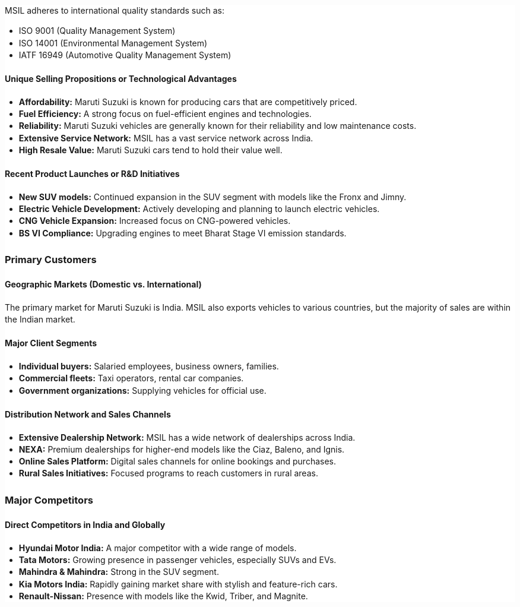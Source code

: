 MSIL adheres to international quality standards such as:

*   ISO 9001 (Quality Management System)
*   ISO 14001 (Environmental Management System)
*   IATF 16949 (Automotive Quality Management System)

#### Unique Selling Propositions or Technological Advantages

*   **Affordability:** Maruti Suzuki is known for producing cars that are competitively priced.
*   **Fuel Efficiency:** A strong focus on fuel-efficient engines and technologies.
*   **Reliability:** Maruti Suzuki vehicles are generally known for their reliability and low maintenance costs.
*   **Extensive Service Network:** MSIL has a vast service network across India.
*   **High Resale Value:** Maruti Suzuki cars tend to hold their value well.

#### Recent Product Launches or R&D Initiatives

*   **New SUV models:** Continued expansion in the SUV segment with models like the Fronx and Jimny.
*   **Electric Vehicle Development:** Actively developing and planning to launch electric vehicles.
*   **CNG Vehicle Expansion:** Increased focus on CNG-powered vehicles.
*   **BS VI Compliance:** Upgrading engines to meet Bharat Stage VI emission standards.

### Primary Customers

#### Geographic Markets (Domestic vs. International)

The primary market for Maruti Suzuki is India. MSIL also exports vehicles to various countries, but the majority of sales are within the Indian market.

#### Major Client Segments

*   **Individual buyers:** Salaried employees, business owners, families.
*   **Commercial fleets:** Taxi operators, rental car companies.
*   **Government organizations:** Supplying vehicles for official use.

#### Distribution Network and Sales Channels

*   **Extensive Dealership Network:** MSIL has a wide network of dealerships across India.
*   **NEXA:** Premium dealerships for higher-end models like the Ciaz, Baleno, and Ignis.
*   **Online Sales Platform:** Digital sales channels for online bookings and purchases.
*   **Rural Sales Initiatives:** Focused programs to reach customers in rural areas.

### Major Competitors

#### Direct Competitors in India and Globally

*   **Hyundai Motor India:** A major competitor with a wide range of models.
*   **Tata Motors:** Growing presence in passenger vehicles, especially SUVs and EVs.
*   **Mahindra & Mahindra:** Strong in the SUV segment.
*   **Kia Motors India:** Rapidly gaining market share with stylish and feature-rich cars.
*   **Renault-Nissan:** Presence with models like the Kwid, Triber, and Magnite.
